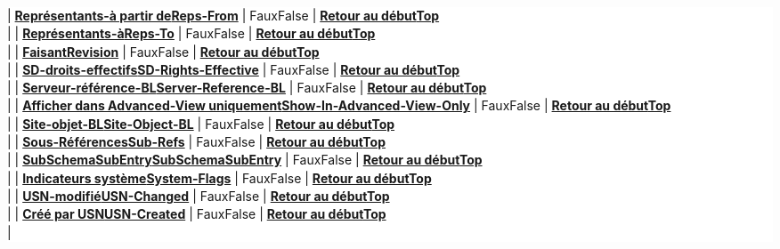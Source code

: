 | [<span data-ttu-id="1cb44-333">**Représentants-à partir de**</span><span class="sxs-lookup"><span data-stu-id="1cb44-333">**Reps-From**</span></span>](a-repsfrom.md)                                           | <span data-ttu-id="1cb44-334">Faux</span><span class="sxs-lookup"><span data-stu-id="1cb44-334">False</span></span>     | [<span data-ttu-id="1cb44-335">**Retour au début**</span><span class="sxs-lookup"><span data-stu-id="1cb44-335">**Top**</span></span>](c-top.md)<br/> |
| [<span data-ttu-id="1cb44-336">**Représentants-à**</span><span class="sxs-lookup"><span data-stu-id="1cb44-336">**Reps-To**</span></span>](a-repsto.md)                                               | <span data-ttu-id="1cb44-337">Faux</span><span class="sxs-lookup"><span data-stu-id="1cb44-337">False</span></span>     | [<span data-ttu-id="1cb44-338">**Retour au début**</span><span class="sxs-lookup"><span data-stu-id="1cb44-338">**Top**</span></span>](c-top.md)<br/> |
| [<span data-ttu-id="1cb44-339">**Faisant**</span><span class="sxs-lookup"><span data-stu-id="1cb44-339">**Revision**</span></span>](a-revision.md)                                            | <span data-ttu-id="1cb44-340">Faux</span><span class="sxs-lookup"><span data-stu-id="1cb44-340">False</span></span>     | [<span data-ttu-id="1cb44-341">**Retour au début**</span><span class="sxs-lookup"><span data-stu-id="1cb44-341">**Top**</span></span>](c-top.md)<br/> |
| [<span data-ttu-id="1cb44-342">**SD-droits-effectifs**</span><span class="sxs-lookup"><span data-stu-id="1cb44-342">**SD-Rights-Effective**</span></span>](a-sdrightseffective.md)                        | <span data-ttu-id="1cb44-343">Faux</span><span class="sxs-lookup"><span data-stu-id="1cb44-343">False</span></span>     | [<span data-ttu-id="1cb44-344">**Retour au début**</span><span class="sxs-lookup"><span data-stu-id="1cb44-344">**Top**</span></span>](c-top.md)<br/> |
| [<span data-ttu-id="1cb44-345">**Serveur-référence-BL**</span><span class="sxs-lookup"><span data-stu-id="1cb44-345">**Server-Reference-BL**</span></span>](a-serverreferencebl.md)                        | <span data-ttu-id="1cb44-346">Faux</span><span class="sxs-lookup"><span data-stu-id="1cb44-346">False</span></span>     | [<span data-ttu-id="1cb44-347">**Retour au début**</span><span class="sxs-lookup"><span data-stu-id="1cb44-347">**Top**</span></span>](c-top.md)<br/> |
| [<span data-ttu-id="1cb44-348">**Afficher dans Advanced-View uniquement**</span><span class="sxs-lookup"><span data-stu-id="1cb44-348">**Show-In-Advanced-View-Only**</span></span>](a-showinadvancedviewonly.md)            | <span data-ttu-id="1cb44-349">Faux</span><span class="sxs-lookup"><span data-stu-id="1cb44-349">False</span></span>     | [<span data-ttu-id="1cb44-350">**Retour au début**</span><span class="sxs-lookup"><span data-stu-id="1cb44-350">**Top**</span></span>](c-top.md)<br/> |
| [<span data-ttu-id="1cb44-351">**Site-objet-BL**</span><span class="sxs-lookup"><span data-stu-id="1cb44-351">**Site-Object-BL**</span></span>](a-siteobjectbl.md)                                  | <span data-ttu-id="1cb44-352">Faux</span><span class="sxs-lookup"><span data-stu-id="1cb44-352">False</span></span>     | [<span data-ttu-id="1cb44-353">**Retour au début**</span><span class="sxs-lookup"><span data-stu-id="1cb44-353">**Top**</span></span>](c-top.md)<br/> |
| [<span data-ttu-id="1cb44-354">**Sous-Références**</span><span class="sxs-lookup"><span data-stu-id="1cb44-354">**Sub-Refs**</span></span>](a-subrefs.md)                                             | <span data-ttu-id="1cb44-355">Faux</span><span class="sxs-lookup"><span data-stu-id="1cb44-355">False</span></span>     | [<span data-ttu-id="1cb44-356">**Retour au début**</span><span class="sxs-lookup"><span data-stu-id="1cb44-356">**Top**</span></span>](c-top.md)<br/> |
| [<span data-ttu-id="1cb44-357">**SubSchemaSubEntry**</span><span class="sxs-lookup"><span data-stu-id="1cb44-357">**SubSchemaSubEntry**</span></span>](a-subschemasubentry.md)                          | <span data-ttu-id="1cb44-358">Faux</span><span class="sxs-lookup"><span data-stu-id="1cb44-358">False</span></span>     | [<span data-ttu-id="1cb44-359">**Retour au début**</span><span class="sxs-lookup"><span data-stu-id="1cb44-359">**Top**</span></span>](c-top.md)<br/> |
| [<span data-ttu-id="1cb44-360">**Indicateurs système**</span><span class="sxs-lookup"><span data-stu-id="1cb44-360">**System-Flags**</span></span>](a-systemflags.md)                                     | <span data-ttu-id="1cb44-361">Faux</span><span class="sxs-lookup"><span data-stu-id="1cb44-361">False</span></span>     | [<span data-ttu-id="1cb44-362">**Retour au début**</span><span class="sxs-lookup"><span data-stu-id="1cb44-362">**Top**</span></span>](c-top.md)<br/> |
| [<span data-ttu-id="1cb44-363">**USN-modifié**</span><span class="sxs-lookup"><span data-stu-id="1cb44-363">**USN-Changed**</span></span>](a-usnchanged.md)                                       | <span data-ttu-id="1cb44-364">Faux</span><span class="sxs-lookup"><span data-stu-id="1cb44-364">False</span></span>     | [<span data-ttu-id="1cb44-365">**Retour au début**</span><span class="sxs-lookup"><span data-stu-id="1cb44-365">**Top**</span></span>](c-top.md)<br/> |
| [<span data-ttu-id="1cb44-366">**Créé par USN**</span><span class="sxs-lookup"><span data-stu-id="1cb44-366">**USN-Created**</span></span>](a-usncreated.md)                                       | <span data-ttu-id="1cb44-367">Faux</span><span class="sxs-lookup"><span data-stu-id="1cb44-367">False</span></span>     | [<span data-ttu-id="1cb44-368">**Retour au début**</span><span class="sxs-lookup"><span data-stu-id="1cb44-368">**Top**</span></span>](c-top.md)<br/> |